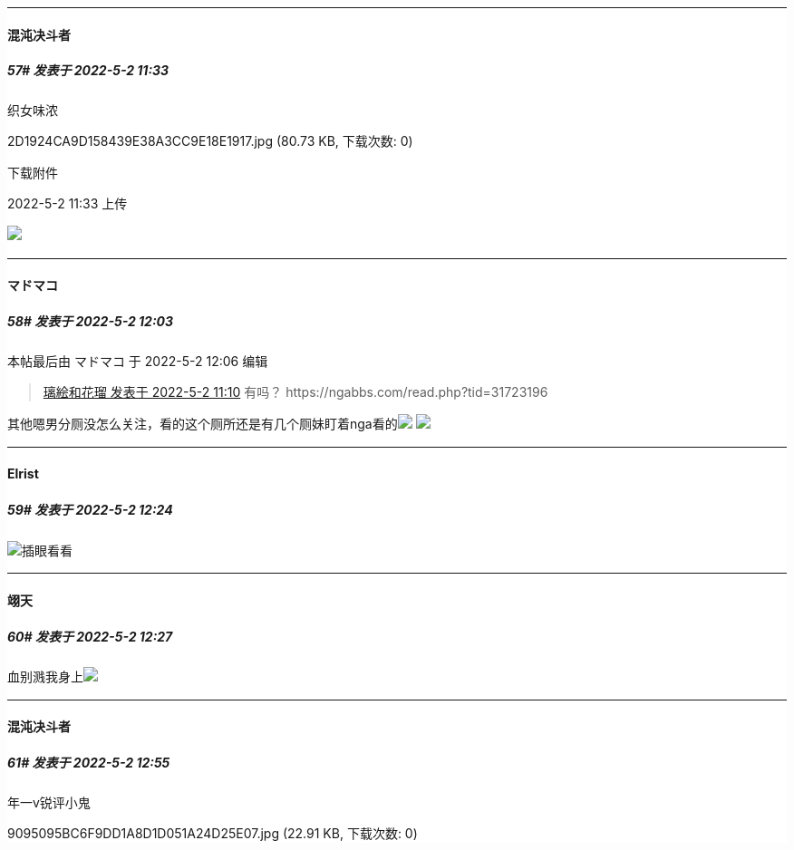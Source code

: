 *****

####  混沌决斗者  
##### 57#       发表于 2022-5-2 11:33

织女味浓

2D1924CA9D158439E38A3CC9E18E1917.jpg
(80.73 KB, 下载次数: 0)

下载附件

2022-5-2 11:33 上传

<img src="https://img.saraba1st.com/forum/202205/02/113332ycf4ifp0fqtdfm3b.jpg" referrerpolicy="no-referrer">

*****

####  マドマコ  
##### 58#       发表于 2022-5-2 12:03

 本帖最后由 マドマコ 于 2022-5-2 12:06 编辑 
<blockquote><a href="httphttps://bbs.saraba1st.com/2b/forum.php?mod=redirect&amp;goto=findpost&amp;pid=55666311&amp;ptid=2067416" target="_blank">璃絵和花瑠 发表于 2022-5-2 11:10</a>
有吗？
https://ngabbs.com/read.php?tid=31723196</blockquote>
其他嗯男分厕没怎么关注，看的这个厕所还是有几个厕妹盯着nga看的<img src="https://static.saraba1st.com/image/smiley/face2017/065.png" referrerpolicy="no-referrer">
<img src="https://p.sda1.dev/5/83a5578ee7da82678632d00249055dd2/CMP_20220502120613915.jpg" referrerpolicy="no-referrer">

*****

####  Elrist  
##### 59#       发表于 2022-5-2 12:24

<img src="https://static.saraba1st.com/image/smiley/face2017/152.png" referrerpolicy="no-referrer">插眼看看

*****

####  翊天  
##### 60#       发表于 2022-5-2 12:27

血别溅我身上<img src="https://static.saraba1st.com/image/smiley/face2017/105.png" referrerpolicy="no-referrer">



*****

####  混沌决斗者  
##### 61#       发表于 2022-5-2 12:55

年一v锐评小鬼

9095095BC6F9DD1A8D1D051A24D25E07.jpg
(22.91 KB, 下载次数: 0)
